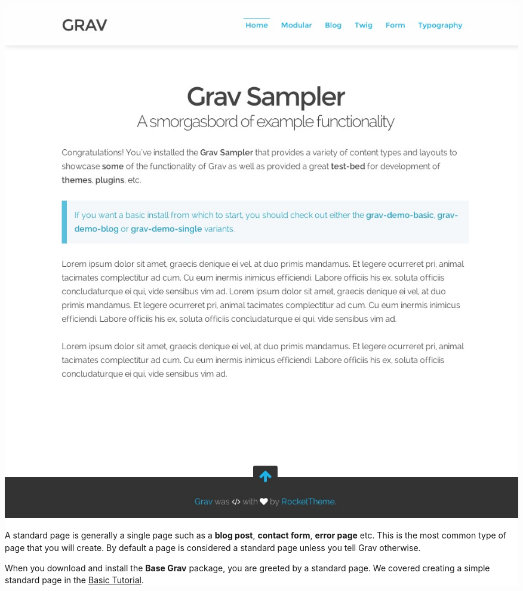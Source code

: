 ![Standard Page](content-standard.jpg?classes=shadow)

A standard page is generally a single page such as a **blog post**, **contact form**, **error page** etc. This is the most common type of page that you will create. By default a page is considered a standard page unless you tell Grav otherwise.

When you download and install the **Base Grav** package, you are greeted by a standard page.  We covered creating a simple standard page in the [Basic Tutorial](../../basics/basic-tutorial).
